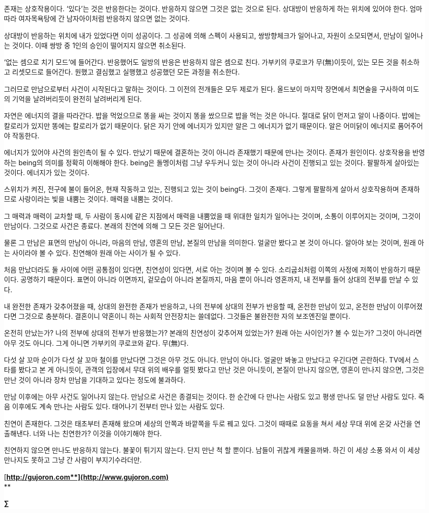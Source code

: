존재는 상호작용이다. ‘있다’는 것은 반응한다는 것이다. 반응하지 않으면 그것은 없는 것으로 된다. 상대방이 반응하게 하는 위치에 있어야 한다. 엄마따라 여자목욕탕에 간 남자아이처럼 반응하지 않으면 없는 것이다. 

상대방이 반응하는 위치에 내가 있었다면 이미 성공이다. 그 성공에 의해 스펙이 사용되고, 쌍방향체크가 일어나고, 자원이 소모되면서, 만남이 일어나는 것이다. 이때 쌍방 중 1인의 승인이 떨어지지 않으면 취소된다. 

‘없는 셈으로 치기 모드’에 들어간다. 반응했어도 일방의 반응은 반응하지 않은 셈으로 친다. 가부키의 쿠로코가 무(無)이듯이, 있는 모든 것을 취소하고 리셋모드로 들어간다. 원했고 결심했고 실행했고 성공했던 모든 과정을 취소한다. 

그러므로 만남으로부터 사건이 시작된다고 말하는 것이다. 그 이전의 전개들은 모두 제로가 된다. 올드보이 마지막 장면에서 최면술을 구사하여 미도의 기억을 날려버리듯이 완전히 날려버리게 된다. 

자연은 에너지의 결을 따라간다. 밥을 먹었으므로 똥을 싸는 것이지 똥을 쌌으므로 밥을 먹는 것은 아니다. 절대로 닭이 먼저고 알이 나중이다. 밥에는 칼로리가 있지만 똥에는 칼로리가 없기 때문이다. 닭은 자기 안에 에너지가 있지만 알은 그 에너지가 없기 때문이다. 알은 어미닭이 에너지로 품어주어야 작동한다. 

에너지가 있어야 사건의 원인측이 될 수 있다. 만났기 때문에 결혼하는 것이 아니라 존재했기 때문에 만나는 것이다. 존재가 원인이다. 상호작용을 반영하는 being의 의미를 정확히 이해해야 한다. being은 돌멩이처럼 그냥 우두커니 있는 것이 아니라 사건이 진행되고 있는 것이다. 팔팔하게 살아있는 것이다. 에너지가 있는 것이다. 

스위치가 켜진, 전구에 불이 들어온, 현재 작동하고 있는, 진행되고 있는 것이 being다. 그것이 존재다. 그렇게 팔팔하게 살아서 상호작용하며 존재하므로 사랑이라는 빛을 내뿜는 것이다. 매력을 내뿜는 것이다. 

그 매력과 매력이 교차할 때, 두 사람이 동시에 같은 지점에서 매력을 내뿜었을 때 위대한 일치가 일어나는 것이며, 소통이 이루어지는 것이며, 그것이 만남이다. 그것으로 사건은 종료다. 본래의 친연에 의해 그 모든 것은 일어난다. 

물론 그 만남은 표면의 만남이 아니라, 마음의 만남, 영혼의 만남, 본질의 만남을 의미한다. 얼굴만 봤다고 본 것이 아니다. 알아야 보는 것이며, 원래 아는 사이라야 볼 수 있다. 친연해야 원래 아는 사이가 될 수 있다. 

처음 만났더라도 둘 사이에 어떤 공통점이 있다면, 친연성이 있다면, 서로 아는 것이며 볼 수 있다. 소리굽쇠처럼 이쪽의 사정에 저쪽이 반응하기 때문이다. 공명하기 때문이다. 표면이 아니라 이면까지, 겉모습이 아니라 본질까지, 마음 뿐이 아니라 영혼까지, 내 전부를 들어 상대의 전부를 만날 수 있다. 

내 완전한 존재가 갖추어졌을 때, 상대의 완전한 존재가 반응하고, 나의 전부에 상대의 전부가 반응할 때, 온전한 만남이 있고, 온전한 만남이 이루어졌다면 그것으로 충분하다. 결혼이니 약혼이니 하는 사회적 안전장치는 쓸데없다. 그것들은 불완전한 자의 보조엔진일 뿐이다. 

온전히 만났는가? 나의 전부에 상대의 전부가 반응했는가? 본래의 친연성이 갖추어져 있었는가? 원래 아는 사이인가? 볼 수 있는가? 그것이 아니라면 아무 것도 아니다. 그게 아니면 가부키의 쿠로코와 같다. 무(無)다. 

다섯 살 꼬마 순이가 다섯 살 꼬마 철이를 만났다면 그것은 아무 것도 아니다. 만남이 아니다. 얼굴만 봐놓고 만났다고 우긴다면 곤란하다. TV에서 스타를 봤다고 본 게 아니듯이, 관객의 입장에서 무대 위의 배우를 얼핏 봤다고 만난 것은 아니듯이, 본질이 만나지 않으면, 영혼이 만나지 않으면, 그것은 만난 것이 아니라 장차 만남을 기대하고 있다는 정도에 불과하다. 

만남 이후에는 아무 사건도 일어나지 않는다. 만남으로 사건은 종결되는 것이다. 한 순간에 다 만나는 사람도 있고 평생 만나도 덜 만난 사람도 있다. 죽음 이후에도 계속 만나는 사람도 있다. 태어나기 전부터 만나 있는 사람도 있다. 

친연이 존재한다. 그것은 태초부터 존재해 왔으며 세상의 안쪽과 바깥쪽을 두로 꿰고 있다. 그것이 때때로 요동을 쳐서 세상 무대 위에 온갖 사건을 연출해낸다. 너와 나는 친연한가? 이것을 이야기해야 한다. 

친연하지 않으면 만나도 반응하지 않는다. 불꽃이 튀기지 않는다. 단지 만난 척 할 뿐이다. 남들이 귀찮게 캐물을까봐. 하긴 이 세상 소풍 와서 이 세상 만나지도 못하고 그냥 간 사람이 부지기수라더만. 








  




[**http://gujoron.com**](http://www.gujoron.com)**  
** 

**∑**
